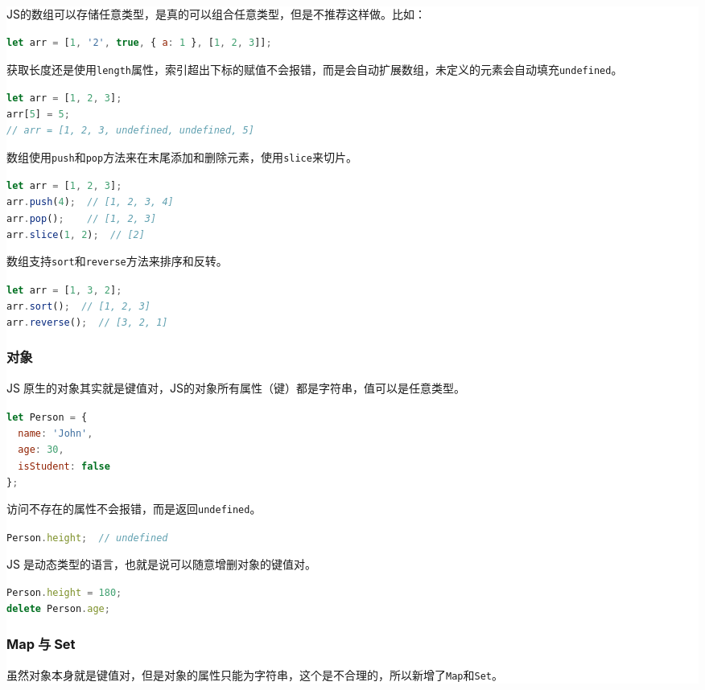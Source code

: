 JS的数组可以存储任意类型，是真的可以组合任意类型，但是不推荐这样做。比如：

```js
let arr = [1, '2', true, { a: 1 }, [1, 2, 3]];
```

获取长度还是使用`length`属性，索引超出下标的赋值不会报错，而是会自动扩展数组，未定义的元素会自动填充`undefined`。

```js
let arr = [1, 2, 3];
arr[5] = 5;
// arr = [1, 2, 3, undefined, undefined, 5]
```

数组使用`push`和`pop`方法来在末尾添加和删除元素，使用`slice`来切片。

```js
let arr = [1, 2, 3];
arr.push(4);  // [1, 2, 3, 4]
arr.pop();    // [1, 2, 3]
arr.slice(1, 2);  // [2]
```

数组支持`sort`和`reverse`方法来排序和反转。

```js
let arr = [1, 3, 2];
arr.sort();  // [1, 2, 3]
arr.reverse();  // [3, 2, 1]
```

### 对象

JS 原生的对象其实就是键值对，JS的对象所有属性（键）都是字符串，值可以是任意类型。

```js
let Person = {
  name: 'John',
  age: 30,
  isStudent: false
};
```

访问不存在的属性不会报错，而是返回`undefined`。

```js
Person.height;  // undefined
```

JS 是动态类型的语言，也就是说可以随意增删对象的键值对。

```js
Person.height = 180;
delete Person.age;
```

### Map 与 Set

虽然对象本身就是键值对，但是对象的属性只能为字符串，这个是不合理的，所以新增了`Map`和`Set`。
